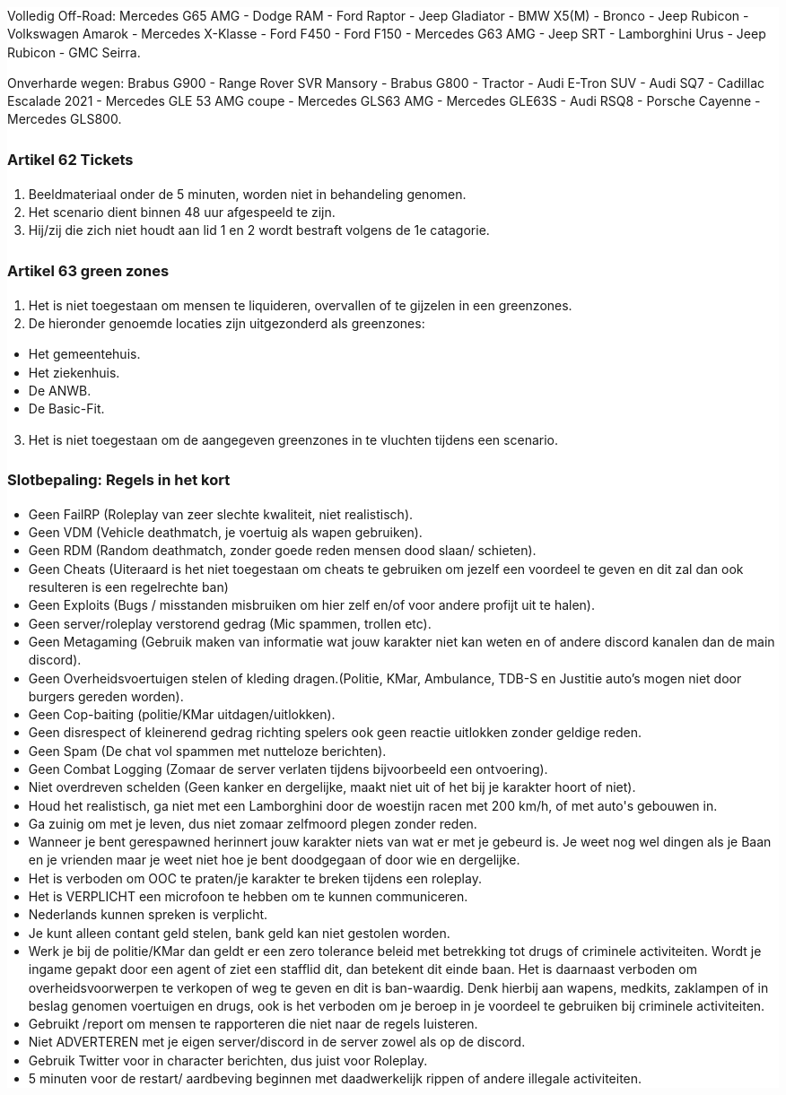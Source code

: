Volledig Off-Road: Mercedes G65 AMG - Dodge RAM - Ford Raptor - Jeep Gladiator - BMW X5(M) - Bronco - Jeep Rubicon - Volkswagen Amarok - Mercedes X-Klasse - Ford F450 - Ford F150 - Mercedes G63 AMG - Jeep SRT - Lamborghini Urus - Jeep Rubicon - GMC Seirra.

Onverharde wegen: Brabus G900 - Range Rover SVR Mansory - Brabus G800 - Tractor - Audi E-Tron SUV - Audi SQ7 - Cadillac Escalade 2021 - Mercedes GLE 53 AMG coupe - Mercedes GLS63 AMG - Mercedes GLE63S - Audi RSQ8 - Porsche Cayenne - Mercedes GLS800.


### Artikel 62 Tickets

1. Beeldmateriaal onder de 5 minuten, worden niet in behandeling genomen. 
2. Het scenario dient binnen 48 uur afgespeeld te zijn.
3. Hij/zij die zich niet houdt aan lid 1 en 2 wordt bestraft volgens de 1e catagorie.

### Artikel 63 green zones

1. Het is niet toegestaan om mensen te liquideren, overvallen of te gijzelen in een greenzones.
2. De hieronder genoemde locaties zijn uitgezonderd als greenzones:
* Het gemeentehuis.
* Het ziekenhuis.
* De ANWB.
* De Basic-Fit.
3. Het is niet toegestaan om de aangegeven greenzones in te vluchten tijdens een scenario.

### Slotbepaling: Regels in het kort

* Geen FailRP (Roleplay van zeer slechte kwaliteit, niet realistisch).
* Geen VDM (Vehicle deathmatch, je voertuig als wapen gebruiken).
* Geen RDM (Random deathmatch, zonder goede reden mensen dood slaan/ schieten).
* Geen Cheats (Uiteraard is het niet toegestaan om cheats te gebruiken om jezelf een voordeel te geven en dit zal dan ook resulteren is een regelrechte ban)
* Geen Exploits (Bugs / misstanden misbruiken om hier zelf en/of voor andere profijt uit te halen).
* Geen server/roleplay verstorend gedrag (Mic spammen, trollen etc).
* Geen Metagaming (Gebruik maken van informatie wat jouw karakter niet kan weten en of andere discord kanalen dan de main discord).
* Geen Overheidsvoertuigen stelen of kleding dragen.(Politie, KMar, Ambulance, TDB-S en Justitie auto’s mogen niet door burgers gereden worden).
* Geen Cop-baiting (politie/KMar uitdagen/uitlokken).
* Geen disrespect of kleinerend gedrag richting spelers ook geen reactie uitlokken zonder geldige reden.
* Geen Spam (De chat vol spammen met nutteloze berichten).
* Geen Combat Logging (Zomaar de server verlaten tijdens bijvoorbeeld een ontvoering).
* Niet overdreven schelden (Geen kanker en dergelijke, maakt niet uit of het bij je karakter hoort of niet).
* Houd het realistisch, ga niet met een Lamborghini door de woestijn racen met 200 km/h, of met auto's gebouwen in.
* Ga zuinig om met je leven, dus niet zomaar zelfmoord plegen zonder reden.
* Wanneer je bent gerespawned herinnert jouw karakter niets van wat er met je gebeurd is. Je weet nog wel dingen als je Baan en je vrienden maar je weet niet hoe je bent doodgegaan of door wie en dergelijke.
* Het is verboden om OOC te praten/je karakter te breken tijdens een roleplay.
* Het is VERPLICHT een microfoon te hebben om te kunnen communiceren.
* Nederlands kunnen spreken is verplicht.
* Je kunt alleen contant geld stelen, bank geld kan niet gestolen worden.
* Werk je bij de politie/KMar dan geldt er een zero tolerance beleid met betrekking tot drugs of criminele activiteiten. Wordt je ingame gepakt door een agent of ziet een stafflid dit, dan betekent dit einde baan. Het is daarnaast verboden om overheidsvoorwerpen te verkopen of weg te geven en dit is ban-waardig. Denk hierbij aan wapens, medkits, zaklampen of in beslag genomen voertuigen en drugs, ook is het verboden om je beroep in je voordeel te gebruiken bij criminele activiteiten.
* Gebruikt /report om mensen te rapporteren die niet naar de regels luisteren.
* Niet ADVERTEREN met je eigen server/discord in de server zowel als op de discord.
* Gebruik Twitter voor in character berichten, dus juist voor Roleplay.
* 5 minuten voor de restart/ aardbeving beginnen met daadwerkelijk rippen of andere illegale activiteiten.